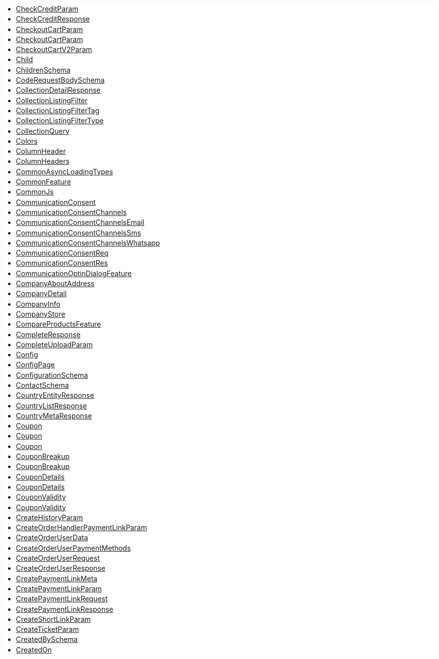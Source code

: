 - [CheckCreditParam](internal_.md#checkcreditparam)
- [CheckCreditResponse](internal_.md#checkcreditresponse)
- [CheckoutCartParam](internal_.md#checkoutcartparam)
- [CheckoutCartParam](internal_.md#checkoutcartparam-1)
- [CheckoutCartV2Param](internal_.md#checkoutcartv2param)
- [Child](internal_.md#child)
- [ChildrenSchema](internal_.md#childrenschema)
- [CodeRequestBodySchema](internal_.md#coderequestbodyschema)
- [CollectionDetailResponse](internal_.md#collectiondetailresponse)
- [CollectionListingFilter](internal_.md#collectionlistingfilter)
- [CollectionListingFilterTag](internal_.md#collectionlistingfiltertag)
- [CollectionListingFilterType](internal_.md#collectionlistingfiltertype)
- [CollectionQuery](internal_.md#collectionquery)
- [Colors](internal_.md#colors)
- [ColumnHeader](internal_.md#columnheader)
- [ColumnHeaders](internal_.md#columnheaders)
- [CommonAsyncLoadingTypes](internal_.md#commonasyncloadingtypes)
- [CommonFeature](internal_.md#commonfeature)
- [CommonJs](internal_.md#commonjs)
- [CommunicationConsent](internal_.md#communicationconsent)
- [CommunicationConsentChannels](internal_.md#communicationconsentchannels)
- [CommunicationConsentChannelsEmail](internal_.md#communicationconsentchannelsemail)
- [CommunicationConsentChannelsSms](internal_.md#communicationconsentchannelssms)
- [CommunicationConsentChannelsWhatsapp](internal_.md#communicationconsentchannelswhatsapp)
- [CommunicationConsentReq](internal_.md#communicationconsentreq)
- [CommunicationConsentRes](internal_.md#communicationconsentres)
- [CommunicationOptinDialogFeature](internal_.md#communicationoptindialogfeature)
- [CompanyAboutAddress](internal_.md#companyaboutaddress)
- [CompanyDetail](internal_.md#companydetail)
- [CompanyInfo](internal_.md#companyinfo)
- [CompanyStore](internal_.md#companystore)
- [CompareProductsFeature](internal_.md#compareproductsfeature)
- [CompleteResponse](internal_.md#completeresponse)
- [CompleteUploadParam](internal_.md#completeuploadparam)
- [Config](internal_.md#config)
- [ConfigPage](internal_.md#configpage)
- [ConfigurationSchema](internal_.md#configurationschema)
- [ContactSchema](internal_.md#contactschema)
- [CountryEntityResponse](internal_.md#countryentityresponse)
- [CountryListResponse](internal_.md#countrylistresponse)
- [CountryMetaResponse](internal_.md#countrymetaresponse)
- [Coupon](internal_.md#coupon)
- [Coupon](internal_.md#coupon-1)
- [Coupon](internal_.md#coupon-2)
- [CouponBreakup](internal_.md#couponbreakup)
- [CouponBreakup](internal_.md#couponbreakup-1)
- [CouponDetails](internal_.md#coupondetails)
- [CouponDetails](internal_.md#coupondetails-1)
- [CouponValidity](internal_.md#couponvalidity)
- [CouponValidity](internal_.md#couponvalidity-1)
- [CreateHistoryParam](internal_.md#createhistoryparam)
- [CreateOrderHandlerPaymentLinkParam](internal_.md#createorderhandlerpaymentlinkparam)
- [CreateOrderUserData](internal_.md#createorderuserdata)
- [CreateOrderUserPaymentMethods](internal_.md#createorderuserpaymentmethods)
- [CreateOrderUserRequest](internal_.md#createorderuserrequest)
- [CreateOrderUserResponse](internal_.md#createorderuserresponse)
- [CreatePaymentLinkMeta](internal_.md#createpaymentlinkmeta)
- [CreatePaymentLinkParam](internal_.md#createpaymentlinkparam)
- [CreatePaymentLinkRequest](internal_.md#createpaymentlinkrequest)
- [CreatePaymentLinkResponse](internal_.md#createpaymentlinkresponse)
- [CreateShortLinkParam](internal_.md#createshortlinkparam)
- [CreateTicketParam](internal_.md#createticketparam)
- [CreatedBySchema](internal_.md#createdbyschema)
- [CreatedOn](internal_.md#createdon)